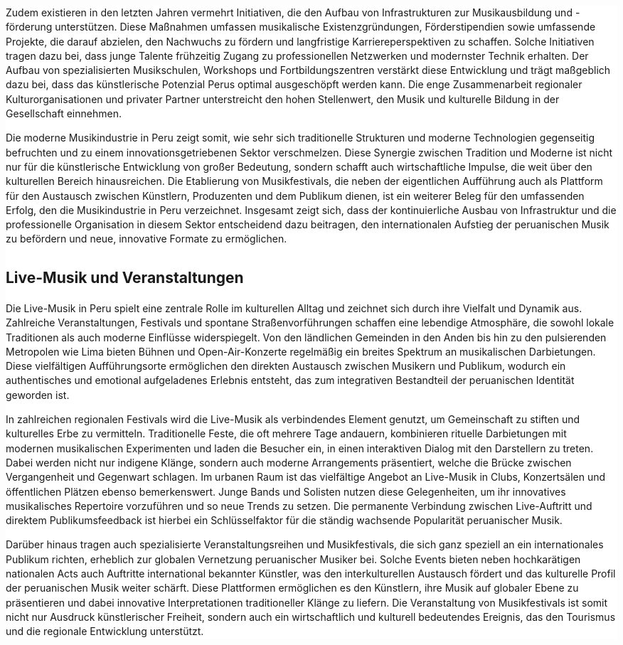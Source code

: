 Zudem existieren in den letzten Jahren vermehrt Initiativen, die den Aufbau von Infrastrukturen zur Musikausbildung und -förderung unterstützen. Diese Maßnahmen umfassen musikalische Existenzgründungen, Förderstipendien sowie umfassende Projekte, die darauf abzielen, den Nachwuchs zu fördern und langfristige Karriereperspektiven zu schaffen. Solche Initiativen tragen dazu bei, dass junge Talente frühzeitig Zugang zu professionellen Netzwerken und modernster Technik erhalten. Der Aufbau von spezialisierten Musikschulen, Workshops und Fortbildungszentren verstärkt diese Entwicklung und trägt maßgeblich dazu bei, dass das künstlerische Potenzial Perus optimal ausgeschöpft werden kann. Die enge Zusammenarbeit regionaler Kulturorganisationen und privater Partner unterstreicht den hohen Stellenwert, den Musik und kulturelle Bildung in der Gesellschaft einnehmen.

Die moderne Musikindustrie in Peru zeigt somit, wie sehr sich traditionelle Strukturen und moderne Technologien gegenseitig befruchten und zu einem innovationsgetriebenen Sektor verschmelzen. Diese Synergie zwischen Tradition und Moderne ist nicht nur für die künstlerische Entwicklung von großer Bedeutung, sondern schafft auch wirtschaftliche Impulse, die weit über den kulturellen Bereich hinausreichen. Die Etablierung von Musikfestivals, die neben der eigentlichen Aufführung auch als Plattform für den Austausch zwischen Künstlern, Produzenten und dem Publikum dienen, ist ein weiterer Beleg für den umfassenden Erfolg, den die Musikindustrie in Peru verzeichnet. Insgesamt zeigt sich, dass der kontinuierliche Ausbau von Infrastruktur und die professionelle Organisation in diesem Sektor entscheidend dazu beitragen, den internationalen Aufstieg der peruanischen Musik zu befördern und neue, innovative Formate zu ermöglichen.


## Live-Musik und Veranstaltungen

Die Live-Musik in Peru spielt eine zentrale Rolle im kulturellen Alltag und zeichnet sich durch ihre Vielfalt und Dynamik aus. Zahlreiche Veranstaltungen, Festivals und spontane Straßenvorführungen schaffen eine lebendige Atmosphäre, die sowohl lokale Traditionen als auch moderne Einflüsse widerspiegelt. Von den ländlichen Gemeinden in den Anden bis hin zu den pulsierenden Metropolen wie Lima bieten Bühnen und Open-Air-Konzerte regelmäßig ein breites Spektrum an musikalischen Darbietungen. Diese vielfältigen Aufführungsorte ermöglichen den direkten Austausch zwischen Musikern und Publikum, wodurch ein authentisches und emotional aufgeladenes Erlebnis entsteht, das zum integrativen Bestandteil der peruanischen Identität geworden ist.

In zahlreichen regionalen Festivals wird die Live-Musik als verbindendes Element genutzt, um Gemeinschaft zu stiften und kulturelles Erbe zu vermitteln. Traditionelle Feste, die oft mehrere Tage andauern, kombinieren rituelle Darbietungen mit modernen musikalischen Experimenten und laden die Besucher ein, in einen interaktiven Dialog mit den Darstellern zu treten. Dabei werden nicht nur indigene Klänge, sondern auch moderne Arrangements präsentiert, welche die Brücke zwischen Vergangenheit und Gegenwart schlagen. Im urbanen Raum ist das vielfältige Angebot an Live-Musik in Clubs, Konzertsälen und öffentlichen Plätzen ebenso bemerkenswert. Junge Bands und Solisten nutzen diese Gelegenheiten, um ihr innovatives musikalisches Repertoire vorzuführen und so neue Trends zu setzen. Die permanente Verbindung zwischen Live-Auftritt und direktem Publikumsfeedback ist hierbei ein Schlüsselfaktor für die ständig wachsende Popularität peruanischer Musik.

Darüber hinaus tragen auch spezialisierte Veranstaltungsreihen und Musikfestivals, die sich ganz speziell an ein internationales Publikum richten, erheblich zur globalen Vernetzung peruanischer Musiker bei. Solche Events bieten neben hochkarätigen nationalen Acts auch Auftritte international bekannter Künstler, was den interkulturellen Austausch fördert und das kulturelle Profil der peruanischen Musik weiter schärft. Diese Plattformen ermöglichen es den Künstlern, ihre Musik auf globaler Ebene zu präsentieren und dabei innovative Interpretationen traditioneller Klänge zu liefern. Die Veranstaltung von Musikfestivals ist somit nicht nur Ausdruck künstlerischer Freiheit, sondern auch ein wirtschaftlich und kulturell bedeutendes Ereignis, das den Tourismus und die regionale Entwicklung unterstützt.
